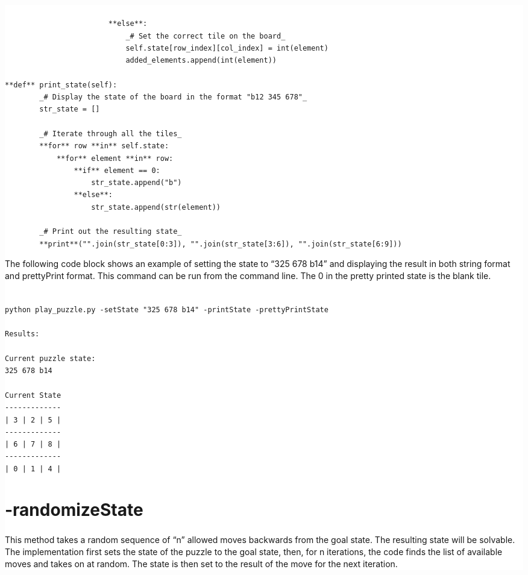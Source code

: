 ```

                        **else**:
                            _# Set the correct tile on the board_
                            self.state[row_index][col_index] = int(element)
                            added_elements.append(int(element))

**def** print_state(self):
        _# Display the state of the board in the format "b12 345 678"_
        str_state = []

        _# Iterate through all the tiles_
        **for** row **in** self.state:
            **for** element **in** row:
                **if** element == 0:
                    str_state.append("b")
                **else**:
                    str_state.append(str(element))

        _# Print out the resulting state_
        **print**("".join(str_state[0:3]), "".join(str_state[3:6]), "".join(str_state[6:9]))

```

The following code block shows an example of setting the state to “325 678 b14” and displaying the result in both string format and prettyPrint format. This command can be run from the command line. The 0 in the pretty printed state is the blank tile.

```

python play_puzzle.py -setState "325 678 b14" -printState -prettyPrintState

Results:

Current puzzle state:
325 678 b14

Current State
-------------
| 3 | 2 | 5 |
-------------
| 6 | 7 | 8 |
-------------
| 0 | 1 | 4 |

```

# -randomizeState

This method takes a random sequence of “n” allowed moves backwards from the goal state. The resulting state will be solvable. The implementation first sets the state of the puzzle to the goal state, then, for n iterations, the code finds the list of available moves and takes on at random. The state is then set to the result of the move for the next iteration.
